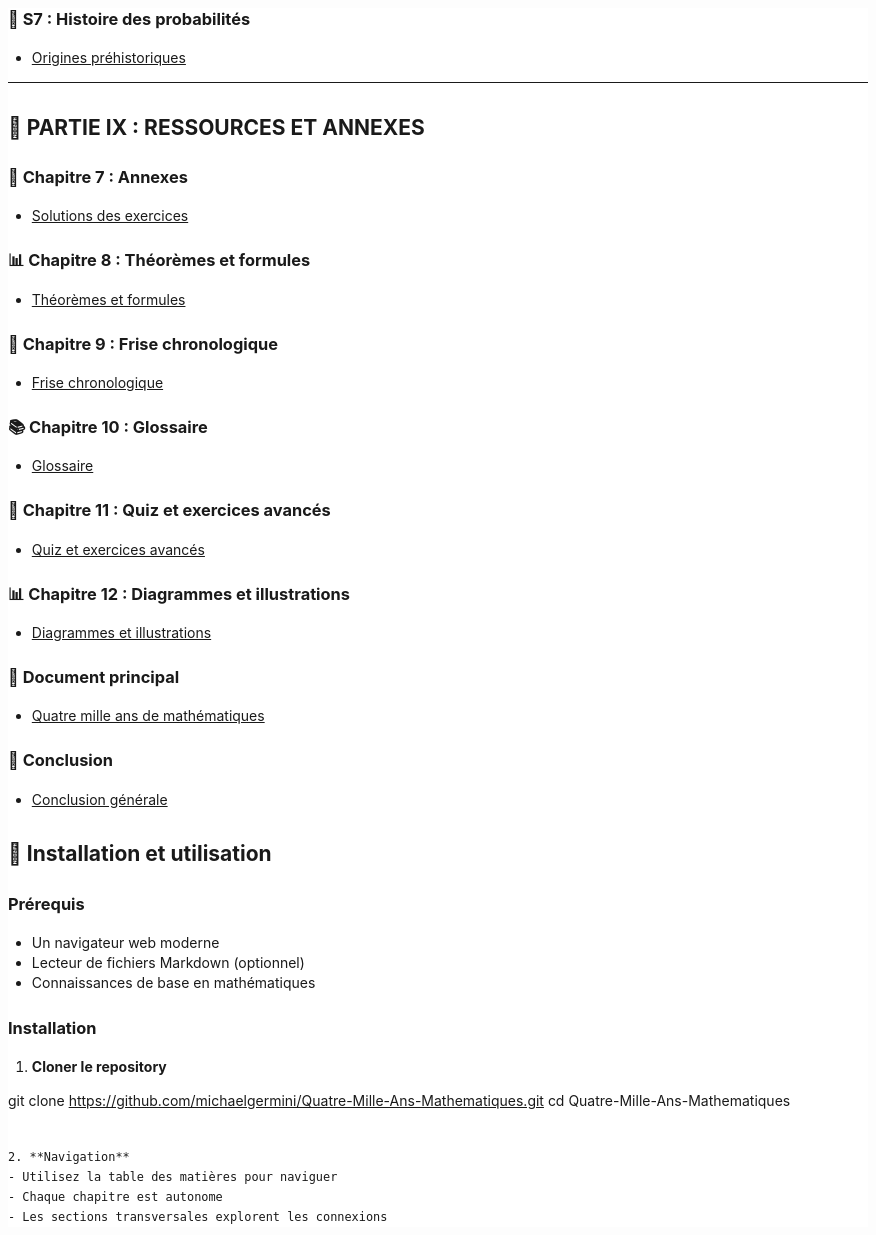 ### 🎲 **S7 : Histoire des probabilités**
- [Origines préhistoriques](Sections_Transversales/S7_Histoire_Probabilites/S7.1_Origines_Prehistoire.md)

---

## 📖 **PARTIE IX : RESSOURCES ET ANNEXES**

### 📝 **Chapitre 7 : Annexes**
- [Solutions des exercices](07_Annexes.md)

### 📊 **Chapitre 8 : Théorèmes et formules**
- [Théorèmes et formules](08_Theoremes_et_Formules.md)

### 📅 **Chapitre 9 : Frise chronologique**
- [Frise chronologique](09_Frise_Chronologique.md)

### 📚 **Chapitre 10 : Glossaire**
- [Glossaire](10_Glossaire.md)

### 🧩 **Chapitre 11 : Quiz et exercices avancés**
- [Quiz et exercices avancés](11_Quiz_et_Exercices_Avances.md)

### 📊 **Chapitre 12 : Diagrammes et illustrations**
- [Diagrammes et illustrations](12_Diagrammes_et_Illustrations.md)

### 📖 **Document principal**
- [Quatre mille ans de mathématiques](Quatre_mille_ans_de_mathematiques.md)

### 📄 **Conclusion**
- [Conclusion générale](06_Conclusion.md)

## 🚀 Installation et utilisation

### Prérequis

- Un navigateur web moderne
- Lecteur de fichiers Markdown (optionnel)
- Connaissances de base en mathématiques

### Installation

1. **Cloner le repository**
   ```bash
git clone https://github.com/michaelgermini/Quatre-Mille-Ans-Mathematiques.git
cd Quatre-Mille-Ans-Mathematiques
   ```

2. **Navigation**
   - Utilisez la table des matières pour naviguer
   - Chaque chapitre est autonome
   - Les sections transversales explorent les connexions

